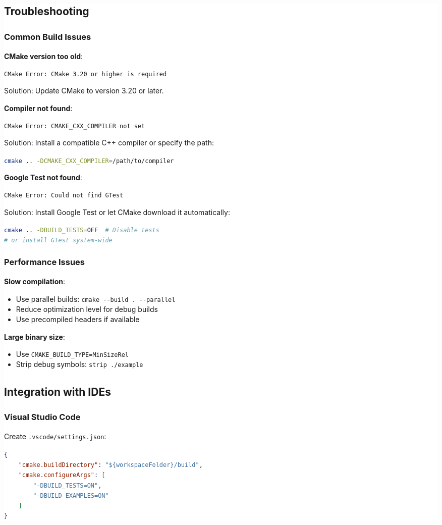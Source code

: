 ## Troubleshooting

### Common Build Issues

**CMake version too old**:

```
CMake Error: CMake 3.20 or higher is required
```

Solution: Update CMake to version 3.20 or later.

**Compiler not found**:

```
CMake Error: CMAKE_CXX_COMPILER not set
```

Solution: Install a compatible C++ compiler or specify the path:

```bash
cmake .. -DCMAKE_CXX_COMPILER=/path/to/compiler
```

**Google Test not found**:

```
CMake Error: Could not find GTest
```

Solution: Install Google Test or let CMake download it automatically:

```bash
cmake .. -DBUILD_TESTS=OFF  # Disable tests
# or install GTest system-wide
```

### Performance Issues

**Slow compilation**:

- Use parallel builds: `cmake --build . --parallel`
- Reduce optimization level for debug builds
- Use precompiled headers if available

**Large binary size**:

- Use `CMAKE_BUILD_TYPE=MinSizeRel`
- Strip debug symbols: `strip ./example`

## Integration with IDEs

### Visual Studio Code

Create `.vscode/settings.json`:

```json
{
    "cmake.buildDirectory": "${workspaceFolder}/build",
    "cmake.configureArgs": [
        "-DBUILD_TESTS=ON",
        "-DBUILD_EXAMPLES=ON"
    ]
}
```
